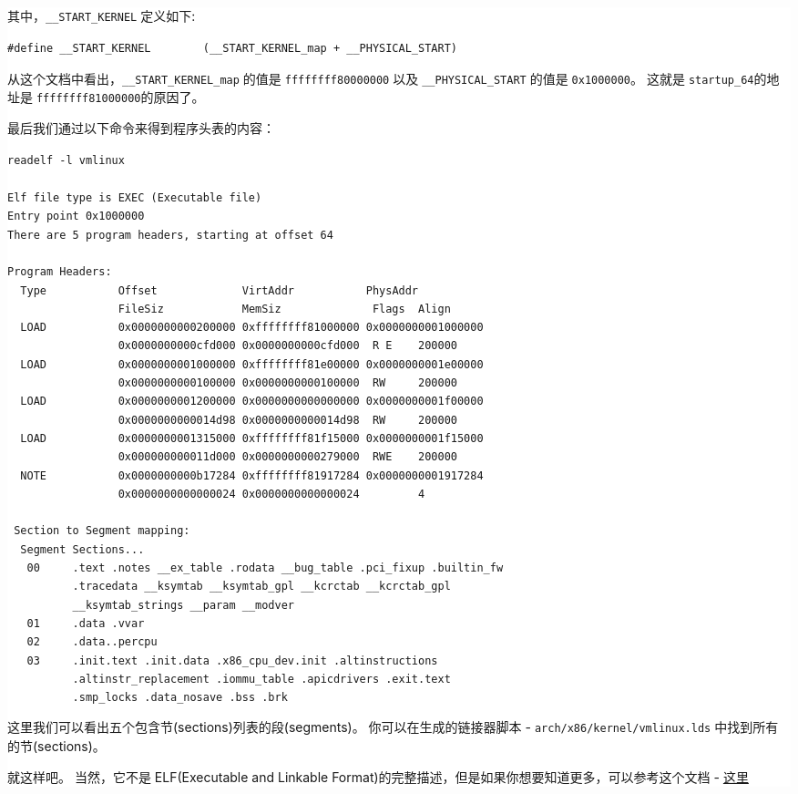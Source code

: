 其中，`__START_KERNEL` 定义如下:

```
#define __START_KERNEL        (__START_KERNEL_map + __PHYSICAL_START) 
```

从这个文档中看出，`__START_KERNEL_map` 的值是 `ffffffff80000000` 以及 `__PHYSICAL_START` 的值是 `0x1000000`。 这就是 `startup_64`的地址是 `ffffffff81000000`的原因了。

最后我们通过以下命令来得到程序头表的内容：

```
readelf -l vmlinux

Elf file type is EXEC (Executable file)
Entry point 0x1000000
There are 5 program headers, starting at offset 64

Program Headers:
  Type           Offset             VirtAddr           PhysAddr
                 FileSiz            MemSiz              Flags  Align
  LOAD           0x0000000000200000 0xffffffff81000000 0x0000000001000000
                 0x0000000000cfd000 0x0000000000cfd000  R E    200000
  LOAD           0x0000000001000000 0xffffffff81e00000 0x0000000001e00000
                 0x0000000000100000 0x0000000000100000  RW     200000
  LOAD           0x0000000001200000 0x0000000000000000 0x0000000001f00000
                 0x0000000000014d98 0x0000000000014d98  RW     200000
  LOAD           0x0000000001315000 0xffffffff81f15000 0x0000000001f15000
                 0x000000000011d000 0x0000000000279000  RWE    200000
  NOTE           0x0000000000b17284 0xffffffff81917284 0x0000000001917284
                 0x0000000000000024 0x0000000000000024         4

 Section to Segment mapping:
  Segment Sections...
   00     .text .notes __ex_table .rodata __bug_table .pci_fixup .builtin_fw
          .tracedata __ksymtab __ksymtab_gpl __kcrctab __kcrctab_gpl
          __ksymtab_strings __param __modver 
   01     .data .vvar 
   02     .data..percpu 
   03     .init.text .init.data .x86_cpu_dev.init .altinstructions
          .altinstr_replacement .iommu_table .apicdrivers .exit.text
          .smp_locks .data_nosave .bss .brk 
```

这里我们可以看出五个包含节(sections)列表的段(segments)。 你可以在生成的链接器脚本 - `arch/x86/kernel/vmlinux.lds` 中找到所有的节(sections)。

就这样吧。 当然，它不是 ELF(Executable and Linkable Format)的完整描述，但是如果你想要知道更多，可以参考这个文档 - [这里](http://www.uclibc.org/docs/elf-64-gen.pdf)